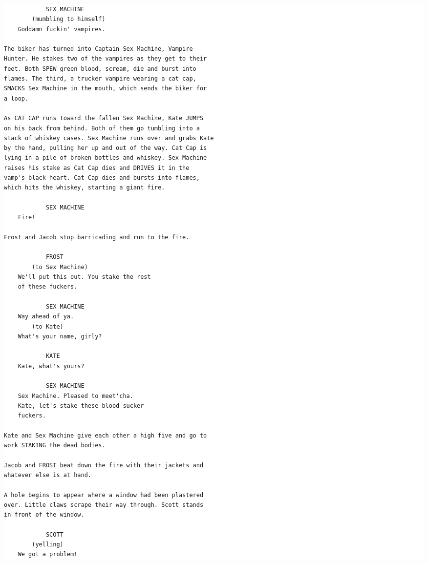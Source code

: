 				SEX MACHINE
			(mumbling to himself)
		Goddamn fuckin' vampires.

	The biker has turned into Captain Sex Machine, Vampire
	Hunter. He stakes two of the vampires as they get to their
	feet. Both SPEW green blood, scream, die and burst into
	flames. The third, a trucker vampire wearing a cat cap,
	SMACKS Sex Machine in the mouth, which sends the biker for
	a loop.

	As CAT CAP runs toward the fallen Sex Machine, Kate JUMPS
	on his back from behind. Both of them go tumbling into a
	stack of whiskey cases. Sex Machine runs over and grabs Kate
	by the hand, pulling her up and out of the way. Cat Cap is
	lying in a pile of broken bottles and whiskey. Sex Machine
	raises his stake as Cat Cap dies and DRIVES it in the
	vamp's black heart. Cat Cap dies and bursts into flames,
	which hits the whiskey, starting a giant fire.

				SEX MACHINE
		Fire!

	Frost and Jacob stop barricading and run to the fire.

				FROST
			(to Sex Machine)
		We'll put this out. You stake the rest
		of these fuckers.

				SEX MACHINE
		Way ahead of ya.
			(to Kate)
		What's your name, girly?

				KATE
		Kate, what's yours?

				SEX MACHINE
		Sex Machine. Pleased to meet'cha.
		Kate, let's stake these blood-sucker
		fuckers.

	Kate and Sex Machine give each other a high five and go to
	work STAKING the dead bodies.

	Jacob and FROST beat down the fire with their jackets and
	whatever else is at hand.

	A hole begins to appear where a window had been plastered
	over. Little claws scrape their way through. Scott stands
	in front of the window.

				SCOTT
			(yelling)
		We got a problem!
